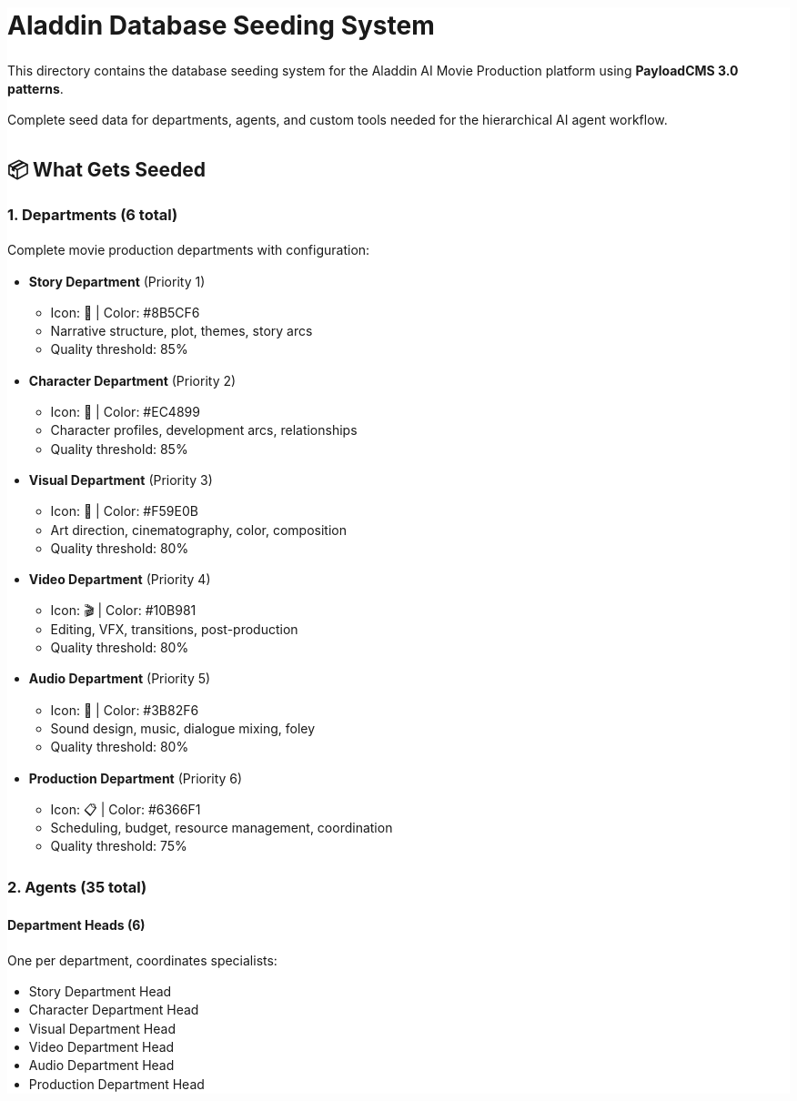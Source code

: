 # Aladdin Database Seeding System

This directory contains the database seeding system for the Aladdin AI Movie Production platform using **PayloadCMS 3.0 patterns**.

Complete seed data for departments, agents, and custom tools needed for the hierarchical AI agent workflow.

## 📦 What Gets Seeded

### 1. Departments (6 total)
Complete movie production departments with configuration:

- **Story Department** (Priority 1)
  - Icon: 📖 | Color: #8B5CF6
  - Narrative structure, plot, themes, story arcs
  - Quality threshold: 85%

- **Character Department** (Priority 2)
  - Icon: 👤 | Color: #EC4899
  - Character profiles, development arcs, relationships
  - Quality threshold: 85%

- **Visual Department** (Priority 3)
  - Icon: 🎨 | Color: #F59E0B
  - Art direction, cinematography, color, composition
  - Quality threshold: 80%

- **Video Department** (Priority 4)
  - Icon: 🎬 | Color: #10B981
  - Editing, VFX, transitions, post-production
  - Quality threshold: 80%

- **Audio Department** (Priority 5)
  - Icon: 🎵 | Color: #3B82F6
  - Sound design, music, dialogue mixing, foley
  - Quality threshold: 80%

- **Production Department** (Priority 6)
  - Icon: 📋 | Color: #6366F1
  - Scheduling, budget, resource management, coordination
  - Quality threshold: 75%

### 2. Agents (35 total)

#### Department Heads (6)
One per department, coordinates specialists:
- Story Department Head
- Character Department Head
- Visual Department Head
- Video Department Head
- Audio Department Head
- Production Department Head
